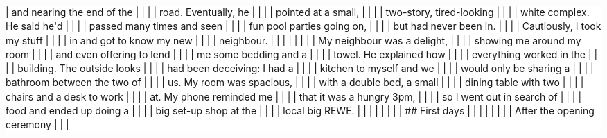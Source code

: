 | and nearing the end of the  |        |                               |
| road. Eventually, he        |        |                               |
| pointed at a small,         |        |                               |
| two-story, tired-looking    |        |                               |
| white complex. He said he'd |        |                               |
| passed many times and seen  |        |                               |
| fun pool parties going on,  |        |                               |
| but had never been in.      |        |                               |
| Cautiously, I took my stuff |        |                               |
| in and got to know my new   |        |                               |
| neighbour.                  |        |                               |
|                             |        |                               |
| My neighbour was a delight, |        |                               |
| showing me around my room   |        |                               |
| and even offering to lend   |        |                               |
| me some bedding and a       |        |                               |
| towel. He explained how     |        |                               |
| everything worked in the    |        |                               |
| building. The outside looks |        |                               |
| had been deceiving: I had a |        |                               |
| kitchen to myself and we    |        |                               |
| would only be sharing a     |        |                               |
| bathroom between the two of |        |                               |
| us. My room was spacious,   |        |                               |
| with a double bed, a small  |        |                               |
| dining table with two       |        |                               |
| chairs and a desk to work   |        |                               |
| at. My phone reminded me    |        |                               |
| that it was a hungry 3pm,   |        |                               |
| so I went out in search of  |        |                               |
| food and ended up doing a   |        |                               |
| big set-up shop at the      |        |                               |
| local big REWE.             |        |                               |
|                             |        |                               |
| ## First days               |        |                               |
|                             |        |                               |
| After the opening ceremony  |        |                               |